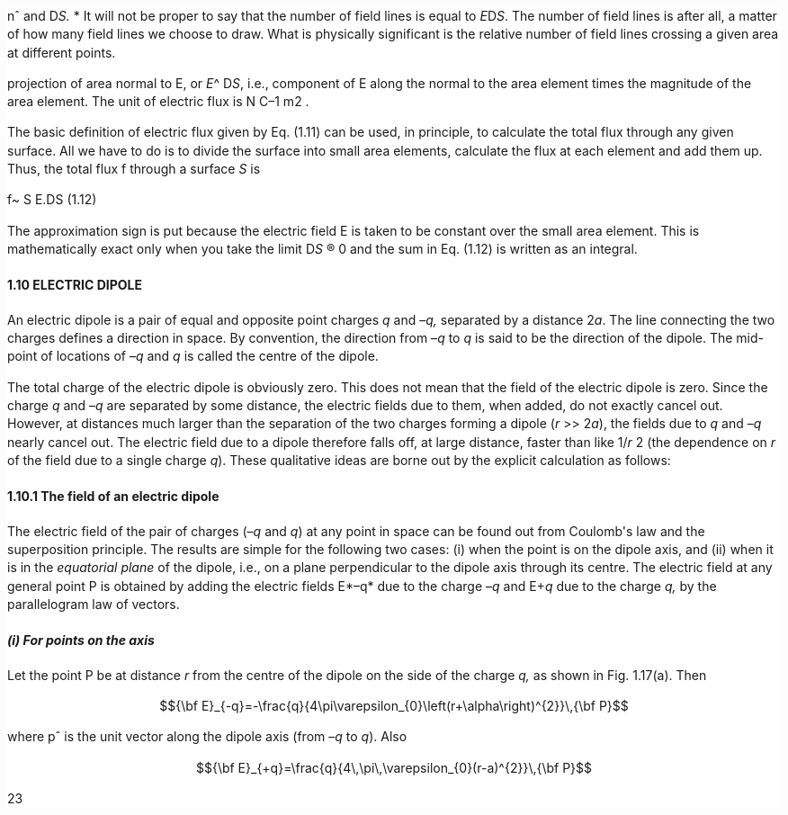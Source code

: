 nˆ and D*S.* * It will not be proper to say that the number of field lines is equal to *E*D*S*. The number of field lines is after all, a matter of how many field lines we choose to draw. What is physically significant is the relative number of field lines crossing a given area at different points.

projection of area normal to E, or *E*^ D*S*, i.e., component of E along the normal to the area element times the magnitude of the area element. The unit of electric flux is N C–1 m2 .

The basic definition of electric flux given by Eq. (1.11) can be used, in principle, to calculate the total flux through any given surface. All we have to do is to divide the surface into small area elements, calculate the flux at each element and add them up. Thus, the total flux f through a surface *S* is

f~ S E.DS (1.12)

The approximation sign is put because the electric field E is taken to be constant over the small area element. This is mathematically exact only when you take the limit D*S* ® 0 and the sum in Eq. (1.12) is written as an integral.

#### 1.10 ELECTRIC DIPOLE

An electric dipole is a pair of equal and opposite point charges *q* and –*q,* separated by a distance 2*a*. The line connecting the two charges defines a direction in space. By convention, the direction from –*q* to *q* is said to be the direction of the dipole. The mid-point of locations of –*q* and *q* is called the centre of the dipole.

The total charge of the electric dipole is obviously zero. This does not mean that the field of the electric dipole is zero. Since the charge *q* and –*q* are separated by some distance, the electric fields due to them, when added, do not exactly cancel out. However, at distances much larger than the separation of the two charges forming a dipole (*r* >> 2*a*), the fields due to *q* and –*q* nearly cancel out. The electric field due to a dipole therefore falls off, at large distance, faster than like 1/*r* 2 (the dependence on *r* of the field due to a single charge *q*). These qualitative ideas are borne out by the explicit calculation as follows:

#### 1.10.1 The field of an electric dipole

The electric field of the pair of charges (–*q* and *q*) at any point in space can be found out from Coulomb's law and the superposition principle. The results are simple for the following two cases: (i) when the point is on the dipole axis, and (ii) when it is in the *equatorial plane* of the dipole, i.e., on a plane perpendicular to the dipole axis through its centre. The electric field at any general point P is obtained by adding the electric fields E*–q* due to the charge –*q* and E+*q* due to the charge *q,* by the parallelogram law of vectors.

#### *(i) For points on the axis*

Let the point P be at distance *r* from the centre of the dipole on the side of the charge *q,* as shown in Fig. 1.17(a). Then

$${\bf E}_{-q}=-\frac{q}{4\pi\varepsilon_{0}\left(r+\alpha\right)^{2}}\,{\bf P}$$

where pˆ is the unit vector along the dipole axis (from –*q* to *q*). Also

$${\bf E}_{+q}=\frac{q}{4\,\pi\,\varepsilon_{0}(r-a)^{2}}\,{\bf P}$$

23
